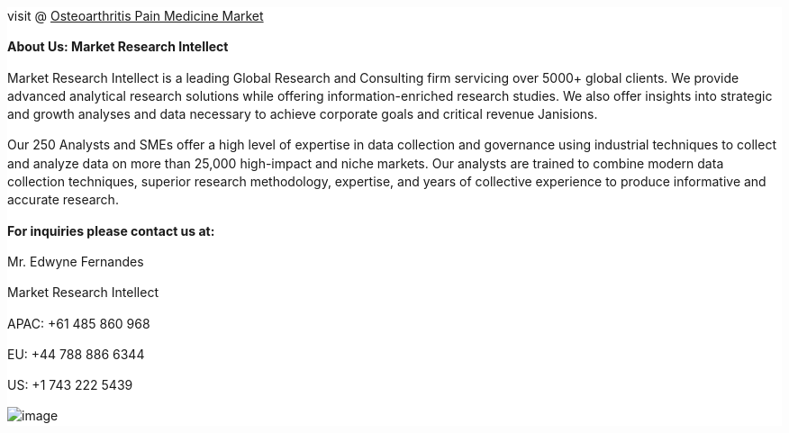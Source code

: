 visit&nbsp;@</strong>&nbsp;</span><span class="font-[700]"><a href="https://www.marketresearchintellect.com/product/global-osteoarthritis-pain-medicine-market-size-and-forcast/?utm_source=Linkedin&utm_medium=811" target="_blank" data-tracking-control-name="article-ssr-frontend-pulse_little-text-block" data-tracking-will-navigate="" data-test-link="">Osteoarthritis Pain Medicine Market</a></span></p><p><strong><span class="font-[700]">About Us: Market Research Intellect</span></strong></p><p><span class="">Market Research Intellect is a leading Global Research and Consulting firm servicing over 5000+ global clients. We provide advanced analytical research solutions while offering information-enriched research studies.&nbsp;</span>We also offer insights into strategic and growth analyses and data necessary to achieve corporate goals and critical revenue Janisions.</p><p><span class="">Our 250 Analysts and SMEs offer a high level of expertise in data collection and governance using industrial techniques to collect and analyze data on more than 25,000 high-impact and niche markets. Our analysts are trained to combine modern data collection techniques, superior research methodology, expertise, and years of collective experience to produce informative and accurate research.</span></p><p><strong>For inquiries please contact us at:</strong></p><p>Mr. Edwyne Fernandes</p><p>Market Research Intellect</p><p>APAC: +61 485 860 968</p><p>EU: +44 788 886 6344</p><p>US: +1 743 222 5439</p>
![image](https://github.com/user-attachments/assets/1398cd9d-e071-4032-879f-edd29438e6d7)
